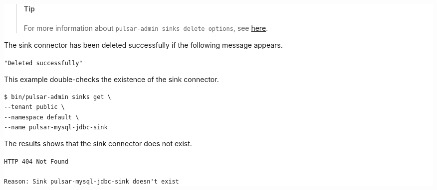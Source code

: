 > #### Tip
> For more information about `pulsar-admin sinks delete options`, see [here](reference-pulsar-admin.md#delete-4).

The sink connector has been deleted successfully if the following message appears.

```text
"Deleted successfully"
```

This example double-checks the existence of the sink connector.

```text
$ bin/pulsar-admin sinks get \
--tenant public \
--namespace default \
--name pulsar-mysql-jdbc-sink
```

The results shows that the sink connector does not exist.

```text
HTTP 404 Not Found

Reason: Sink pulsar-mysql-jdbc-sink doesn't exist
```
